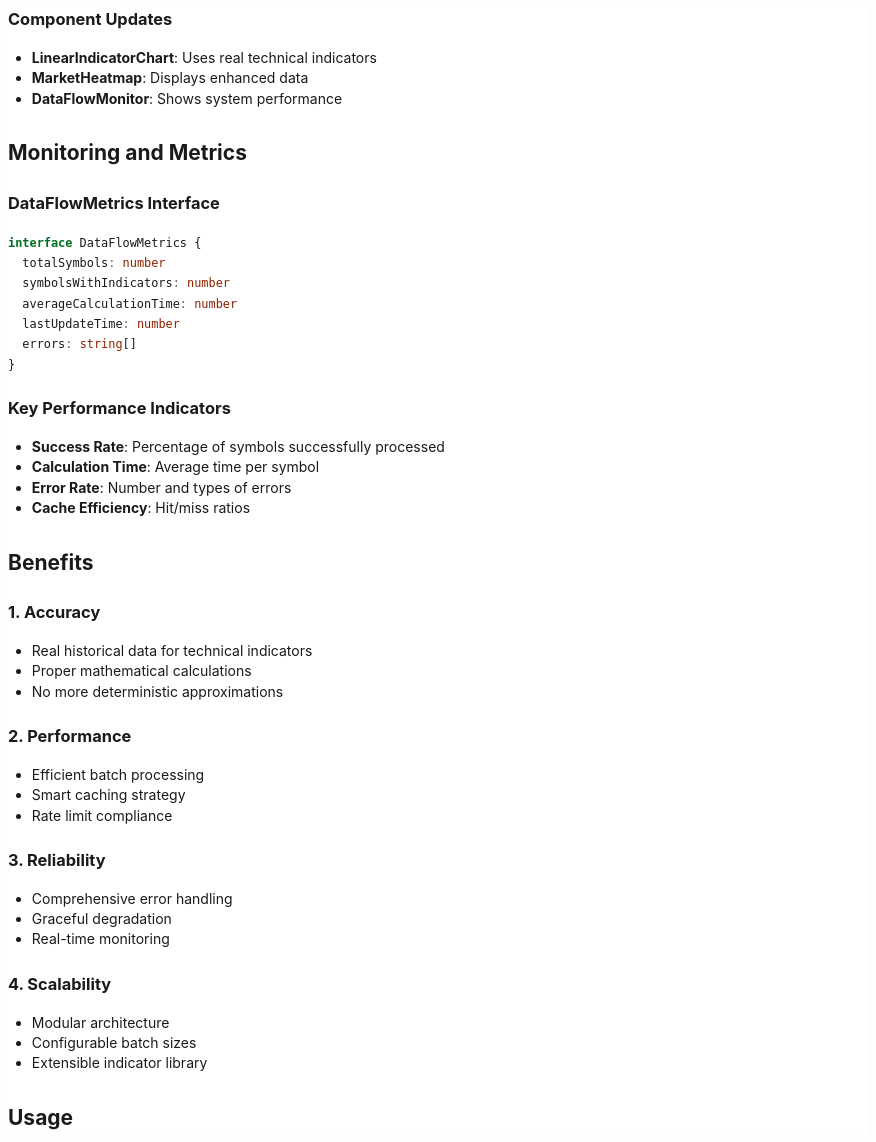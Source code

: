 ### Component Updates
- **LinearIndicatorChart**: Uses real technical indicators
- **MarketHeatmap**: Displays enhanced data
- **DataFlowMonitor**: Shows system performance

## Monitoring and Metrics

### DataFlowMetrics Interface
```typescript
interface DataFlowMetrics {
  totalSymbols: number
  symbolsWithIndicators: number
  averageCalculationTime: number
  lastUpdateTime: number
  errors: string[]
}
```

### Key Performance Indicators
- **Success Rate**: Percentage of symbols successfully processed
- **Calculation Time**: Average time per symbol
- **Error Rate**: Number and types of errors
- **Cache Efficiency**: Hit/miss ratios

## Benefits

### 1. Accuracy
- Real historical data for technical indicators
- Proper mathematical calculations
- No more deterministic approximations

### 2. Performance
- Efficient batch processing
- Smart caching strategy
- Rate limit compliance

### 3. Reliability
- Comprehensive error handling
- Graceful degradation
- Real-time monitoring

### 4. Scalability
- Modular architecture
- Configurable batch sizes
- Extensible indicator library

## Usage
